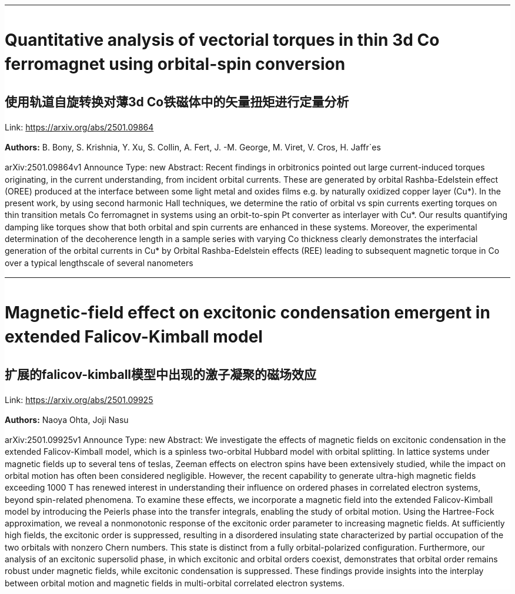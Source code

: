 
---
# Quantitative analysis of vectorial torques in thin 3d Co ferromagnet using orbital-spin conversion

## 使用轨道自旋转换对薄3d Co铁磁体中的矢量扭矩进行定量分析

Link: https://arxiv.org/abs/2501.09864

**Authors:** B. Bony, S. Krishnia, Y. Xu, S. Collin, A. Fert, J. -M. George, M. Viret, V. Cros, H. Jaffr\`es

arXiv:2501.09864v1 Announce Type: new 
Abstract: Recent findings in orbitronics pointed out large current-induced torques originating, in the current understanding, from incident orbital currents. These are generated by orbital Rashba-Edelstein effect (OREE) produced at the interface between some light metal and oxides films e.g. by naturally oxidized copper layer (Cu*). In the present work, by using second harmonic Hall techniques, we determine the ratio of orbital vs spin currents exerting torques on thin transition metals Co ferromagnet in systems using an orbit-to-spin Pt converter as interlayer with Cu*. Our results quantifying damping like torques show that both orbital and spin currents are enhanced in these systems. Moreover, the experimental determination of the decoherence length in a sample series with varying Co thickness clearly demonstrates the interfacial generation of the orbital currents in Cu* by Orbital Rashba-Edelstein effects (REE) leading to subsequent magnetic torque in Co over a typical lengthscale of several nanometers


---
# Magnetic-field effect on excitonic condensation emergent in extended Falicov-Kimball model

## 扩展的falicov-kimball模型中出现的激子凝聚的磁场效应

Link: https://arxiv.org/abs/2501.09925

**Authors:** Naoya Ohta, Joji Nasu

arXiv:2501.09925v1 Announce Type: new 
Abstract: We investigate the effects of magnetic fields on excitonic condensation in the extended Falicov-Kimball model, which is a spinless two-orbital Hubbard model with orbital splitting. In lattice systems under magnetic fields up to several tens of teslas, Zeeman effects on electron spins have been extensively studied, while the impact on orbital motion has often been considered negligible. However, the recent capability to generate ultra-high magnetic fields exceeding 1000 T has renewed interest in understanding their influence on ordered phases in correlated electron systems, beyond spin-related phenomena. To examine these effects, we incorporate a magnetic field into the extended Falicov-Kimball model by introducing the Peierls phase into the transfer integrals, enabling the study of orbital motion. Using the Hartree-Fock approximation, we reveal a nonmonotonic response of the excitonic order parameter to increasing magnetic fields. At sufficiently high fields, the excitonic order is suppressed, resulting in a disordered insulating state characterized by partial occupation of the two orbitals with nonzero Chern numbers. This state is distinct from a fully orbital-polarized configuration. Furthermore, our analysis of an excitonic supersolid phase, in which excitonic and orbital orders coexist, demonstrates that orbital order remains robust under magnetic fields, while excitonic condensation is suppressed. These findings provide insights into the interplay between orbital motion and magnetic fields in multi-orbital correlated electron systems.
